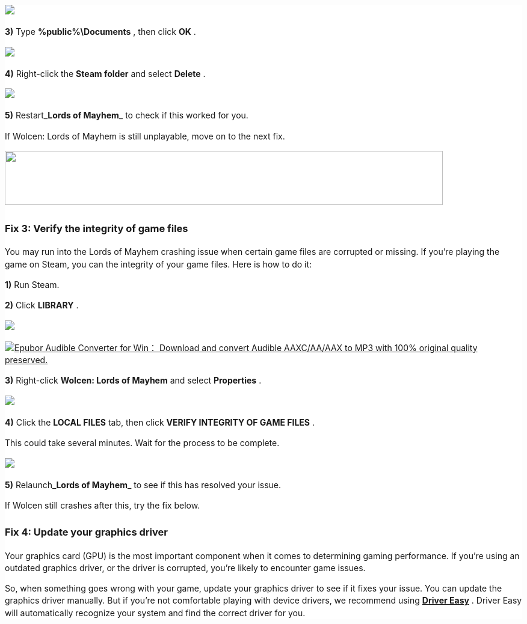 ![](https://images.drivereasy.com/wp-content/uploads/2020/02/2020-02-14_17-14-03.jpg)

**3)** Type **%public%\\Documents** , then click **OK** .

![](https://images.drivereasy.com/wp-content/uploads/2020/02/2020-02-14_17-14-20.jpg)

**4)**  Right-click the **Steam folder** and select **Delete** .

![](https://images.drivereasy.com/wp-content/uploads/2020/02/2020-02-14_17-14-40.jpg)

**5)** Restart_**Lords of Mayhem**_ to check if this worked for you.

If Wolcen: Lords of Mayhem is still unplayable, move on to the next fix.


<a href="https://natural-cycles.sjv.io/c/5597632/2072200/17885" target="_top" id="2072200"><img src="//a.impactradius-go.com/display-ad/17885-2072200" border="0" alt="" width="728" height="90"/></a><img height="0" width="0" src="https://imp.pxf.io/i/5597632/2072200/17885" style="position:absolute;visibility:hidden;" border="0" />

### Fix 3: Verify the integrity of game files

 You may run into the Lords of Mayhem crashing issue when certain game files are corrupted or missing. If you’re playing the game on Steam, you can the integrity of your game files. Here is how to do it:

**1)** Run Steam.

**2)** Click **LIBRARY** .

![](https://images.drivereasy.com/wp-content/uploads/2020/02/2020-02-14_17-15-17.jpg)


<a href="https://secure.2checkout.com/order/checkout.php?PRODS=4708689&QTY=1&AFFILIATE=108875&CART=1"><img src="https://www.epubor.com/images/uppic/audible-converter-interface.png" border="0">Epubor Audible Converter for Win： Download and convert Audible AAXC/AA/AAX to MP3 with 100% original quality preserved.</a>

**3)** Right-click **Wolcen: Lords of Mayhem**  and select **Properties** .

![](https://images.drivereasy.com/wp-content/uploads/2020/02/2020-02-14_17-16-02.jpg)

**4)** Click the **LOCAL FILES** tab, then click **VERIFY INTEGRITY OF GAME FILES** .

 This could take several minutes. Wait for the process to be complete.

![](https://images.drivereasy.com/wp-content/uploads/2020/02/2020-02-14_17-19-34.jpg)

**5)** Relaunch_**Lords of Mayhem**_ to see if this has resolved your issue.

If Wolcen still crashes after this, try the fix below.

### Fix 4: Update your graphics driver

 Your graphics card (GPU) is the most important component when it comes to determining gaming performance. If you’re using an outdated graphics driver, or the driver is corrupted, you’re likely to encounter game issues.

 So, when something goes wrong with your game, update your graphics driver to see if it fixes your issue. You can update the graphics driver manually. But if you’re not comfortable playing with device drivers, we recommend using **[Driver Easy](https://tools.techidaily.com/drivereasy/download/)**  . Driver Easy will automatically recognize your system and find the correct driver for you.
